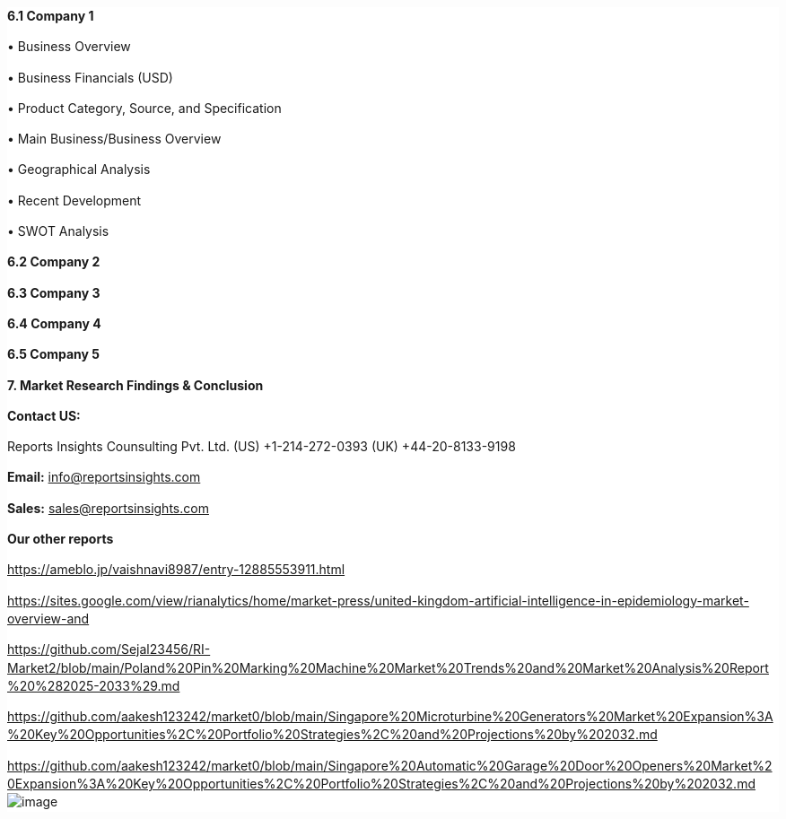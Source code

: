 <strong>6.1 Company 1</strong>

• Business Overview

• Business Financials (USD)

• Product Category, Source, and Specification

• Main Business/Business Overview

• Geographical Analysis

• Recent Development

• SWOT Analysis

<strong>6.2 Company 2</strong>

<strong>6.3 Company 3</strong>

<strong>6.4 Company 4</strong>

<strong>6.5 Company 5</strong>

<strong>7. Market Research Findings &amp; Conclusion</strong>

<strong>Contact US:</strong>

Reports Insights Counsulting Pvt. Ltd.
(US) +1-214-272-0393
(UK) +44-20-8133-9198
<p class=""""><b>Email:</b> <a href=mailto:info@reportsinsights.com>info@reportsinsights.com</a></p>
<p class=""""><b>Sales:</b> <a href=mailto:sales@reportsinsights.com>sales@reportsinsights.com</a></p>

<strong>Our other reports</strong>

<a href=https://ameblo.jp/vaishnavi8987/entry-12885553911.html>https://ameblo.jp/vaishnavi8987/entry-12885553911.html</a>

<a href=https://sites.google.com/view/rianalytics/home/market-press/united-kingdom-artificial-intelligence-in-epidemiology-market-overview-and>https://sites.google.com/view/rianalytics/home/market-press/united-kingdom-artificial-intelligence-in-epidemiology-market-overview-and</a>

<a href=https://github.com/Sejal23456/RI-Market2/blob/main/Poland%20Pin%20Marking%20Machine%20Market%20Trends%20and%20Market%20Analysis%20Report%20%282025-2033%29.md>https://github.com/Sejal23456/RI-Market2/blob/main/Poland%20Pin%20Marking%20Machine%20Market%20Trends%20and%20Market%20Analysis%20Report%20%282025-2033%29.md</a>

<a href=https://github.com/aakesh123242/market0/blob/main/Singapore%20Microturbine%20Generators%20Market%20Expansion%3A%20Key%20Opportunities%2C%20Portfolio%20Strategies%2C%20and%20Projections%20by%202032.md>https://github.com/aakesh123242/market0/blob/main/Singapore%20Microturbine%20Generators%20Market%20Expansion%3A%20Key%20Opportunities%2C%20Portfolio%20Strategies%2C%20and%20Projections%20by%202032.md</a>

<a href=https://github.com/aakesh123242/market0/blob/main/Singapore%20Automatic%20Garage%20Door%20Openers%20Market%20Expansion%3A%20Key%20Opportunities%2C%20Portfolio%20Strategies%2C%20and%20Projections%20by%202032.md>https://github.com/aakesh123242/market0/blob/main/Singapore%20Automatic%20Garage%20Door%20Openers%20Market%20Expansion%3A%20Key%20Opportunities%2C%20Portfolio%20Strategies%2C%20and%20Projections%20by%202032.md</a>
![image](https://github.com/user-attachments/assets/facb5786-541f-47d8-96b9-2fb296783aea)
